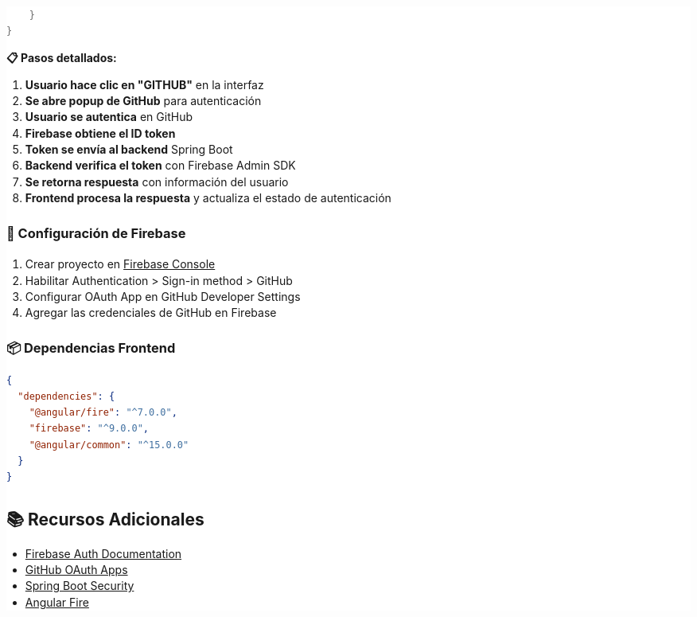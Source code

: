 ```java
    }
}
```


**📋 Pasos detallados:**

1. **Usuario hace clic en "GITHUB"** en la interfaz
2. **Se abre popup de GitHub** para autenticación
3. **Usuario se autentica** en GitHub
4. **Firebase obtiene el ID token**
5. **Token se envía al backend** Spring Boot
6. **Backend verifica el token** con Firebase Admin SDK
7. **Se retorna respuesta** con información del usuario
8. **Frontend procesa la respuesta** y actualiza el estado de autenticación


### 🔧 Configuración de Firebase

1. Crear proyecto en [Firebase Console](https://console.firebase.google.com)
2. Habilitar Authentication > Sign-in method > GitHub
3. Configurar OAuth App en GitHub Developer Settings
4. Agregar las credenciales de GitHub en Firebase

### 📦 Dependencias Frontend

```json
{
  "dependencies": {
    "@angular/fire": "^7.0.0",
    "firebase": "^9.0.0",
    "@angular/common": "^15.0.0"
  }
}
```

## 📚 Recursos Adicionales

- [Firebase Auth Documentation](https://firebase.google.com/docs/auth)
- [GitHub OAuth Apps](https://docs.github.com/en/developers/apps/building-oauth-apps)
- [Spring Boot Security](https://spring.io/guides/gs/securing-web/)
- [Angular Fire](https://github.com/angular/angularfire)
